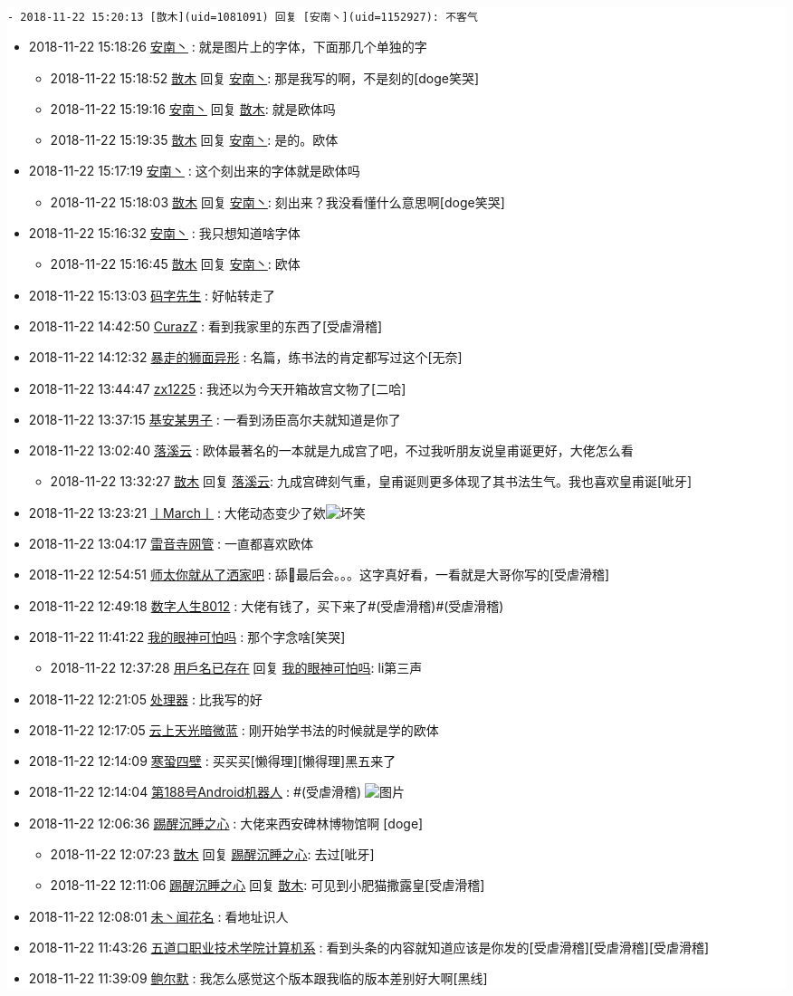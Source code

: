     - 2018-11-22 15:20:13 [㪚木](uid=1081091) 回复 [安南丶](uid=1152927): 不客气 

- 2018-11-22 15:18:26 [安南丶](uid=1152927) : 就是图片上的字体，下面那几个单独的字 

    - 2018-11-22 15:18:52 [㪚木](uid=1081091) 回复 [安南丶](uid=1152927): 那是我写的啊，不是刻的[doge笑哭] 

    - 2018-11-22 15:19:16 [安南丶](uid=1152927) 回复 [㪚木](uid=1081091): 就是欧体吗 

    - 2018-11-22 15:19:35 [㪚木](uid=1081091) 回复 [安南丶](uid=1152927): 是的。欧体 

- 2018-11-22 15:17:19 [安南丶](uid=1152927) : 这个刻出来的字体就是欧体吗 

    - 2018-11-22 15:18:03 [㪚木](uid=1081091) 回复 [安南丶](uid=1152927): 刻出来？我没看懂什么意思啊[doge笑哭] 

- 2018-11-22 15:16:32 [安南丶](uid=1152927) : 我只想知道啥字体 

    - 2018-11-22 15:16:45 [㪚木](uid=1081091) 回复 [安南丶](uid=1152927): 欧体 

- 2018-11-22 15:13:03 [码字先生](uid=2079035) : 好帖转走了 

- 2018-11-22 14:42:50 [CurazZ](uid=1051510) : 看到我家里的东西了[受虐滑稽] 

- 2018-11-22 14:12:32 [暴走的狮面异形](uid=653228) : 名篇，练书法的肯定都写过这个[无奈] 

- 2018-11-22 13:44:47 [zx1225](uid=617621) : 我还以为今天开箱故宫文物了[二哈] 

- 2018-11-22 13:37:15 [基安某男子](uid=1520439) : 一看到汤臣高尔夫就知道是你了 

- 2018-11-22 13:02:40 [落溪云](uid=1538014) : 欧体最著名的一本就是九成宫了吧，不过我听朋友说皇甫诞更好，大佬怎么看 

    - 2018-11-22 13:32:27 [㪚木](uid=1081091) 回复 [落溪云](uid=1538014): 九成宫碑刻气重，皇甫诞则更多体现了其书法生气。我也喜欢皇甫诞[呲牙] 

- 2018-11-22 13:23:21 [丨March丨](uid=1139702) : 大佬动态变少了欸<img src="http://static.coolapk.com/emoticons/default/44.gif" alt="坏笑"/> 

- 2018-11-22 13:04:17 [雷音寺网管](uid=589421) : 一直都喜欢欧体 

- 2018-11-22 12:54:51 [师太你就从了洒家吧](uid=1984293) : 舔🐶最后会。。。这字真好看，一看就是大哥你写的[受虐滑稽] 

- 2018-11-22 12:49:18 [数字人生8012](uid=2081226) : 大佬有钱了，买下来了#(受虐滑稽)#(受虐滑稽) 

- 2018-11-22 11:41:22 [我的眼神可怕吗](uid=759043) : 那个字念啥[笑哭] 

    - 2018-11-22 12:37:28 [用戶名已存在](uid=786494) 回复 [我的眼神可怕吗](uid=759043): li第三声 

- 2018-11-22 12:21:05 [处理器](uid=723213) : 比我写的好 

- 2018-11-22 12:17:05 [云上天光暗微蓝](uid=509413) : 刚开始学书法的时候就是学的欧体 

- 2018-11-22 12:14:09 [寒蛩四壁](uid=1068195) : 买买买[懒得理][懒得理]黑五来了 

- 2018-11-22 12:14:04 [第188号Android机器人](uid=1839998) : #(受虐滑稽) ![图片](https://image.coolapk.com/feed/2018/1122/12/1839998_1542860041_5139@1080x1920.jpg)

- 2018-11-22 12:06:36 [踢醒沉睡之心](uid=1036269) : 大佬来西安碑林博物馆啊 [doge] 

    - 2018-11-22 12:07:23 [㪚木](uid=1081091) 回复 [踢醒沉睡之心](uid=1036269): 去过[呲牙] 

    - 2018-11-22 12:11:06 [踢醒沉睡之心](uid=1036269) 回复 [㪚木](uid=1081091): 可见到小肥猫撒露皇[受虐滑稽] 

- 2018-11-22 12:08:01 [未丶闻花名](uid=1018130) : 看地址识人 

- 2018-11-22 11:43:26 [五道口职业技术学院计算机系](uid=914493) : 看到头条的内容就知道应该是你发的[受虐滑稽][受虐滑稽][受虐滑稽] 

- 2018-11-22 11:39:09 [鲍尔默](uid=1056735) : 我怎么感觉这个版本跟我临的版本差别好大啊[黑线] 
